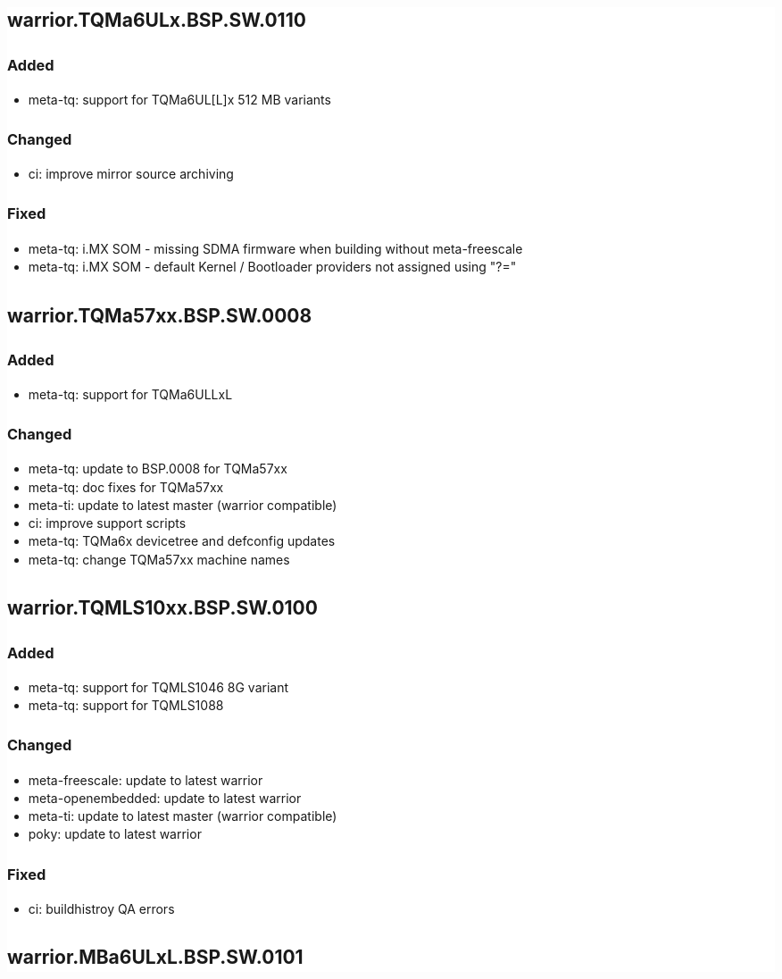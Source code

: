 ## warrior.TQMa6ULx.BSP.SW.0110

### Added

* meta-tq: support for TQMa6UL\[L\]x 512 MB variants

### Changed

* ci: improve mirror source archiving

### Fixed

* meta-tq: i.MX SOM - missing SDMA firmware when building without meta-freescale
* meta-tq: i.MX SOM - default Kernel / Bootloader providers not assigned using "?="

## warrior.TQMa57xx.BSP.SW.0008

### Added

* meta-tq: support for TQMa6ULLxL

### Changed

* meta-tq: update to BSP.0008 for TQMa57xx
* meta-tq: doc fixes for TQMa57xx
* meta-ti: update to latest master (warrior compatible)
* ci: improve support scripts
* meta-tq: TQMa6x devicetree and defconfig updates
* meta-tq: change TQMa57xx machine names

## warrior.TQMLS10xx.BSP.SW.0100

### Added

* meta-tq: support for TQMLS1046 8G variant
* meta-tq: support for TQMLS1088

### Changed

* meta-freescale: update to latest warrior
* meta-openembedded: update to latest warrior
* meta-ti: update to latest master (warrior compatible)
* poky: update to latest warrior

### Fixed

* ci: buildhistroy QA errors

## warrior.MBa6ULxL.BSP.SW.0101
